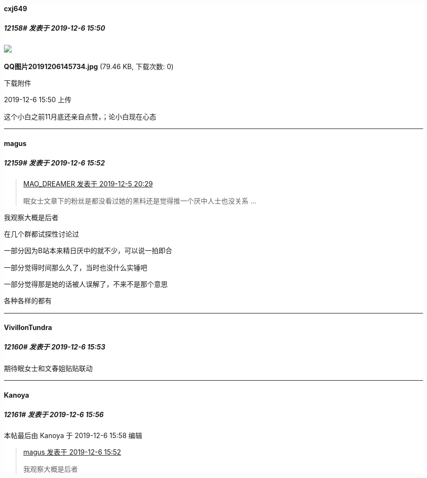 ####  cxj649  
##### 12158#       发表于 2019-12-6 15:50


<img src="https://img.saraba1st.com/forum/201912/06/155035blzpgccybzppp6qp.jpg" referrerpolicy="no-referrer">


<strong>QQ图片20191206145734.jpg</strong> (79.46 KB, 下载次数: 0)

下载附件

2019-12-6 15:50 上传


这个小白之前11月底还亲自点赞，；论小白现在心态


*****

####  magus  
##### 12159#       发表于 2019-12-6 15:52


<blockquote><a href="httphttps://bbs.saraba1st.com/2b/forum.php?mod=redirect&amp;goto=findpost&amp;pid=45735876&amp;ptid=1857164" target="_blank">MAO_DREAMER 发表于 2019-12-5 20:29</a>

眠女士文章下的粉丝是都没看过她的黑料还是觉得推一个厌中人士也没关系 ...</blockquote>
我观察大概是后者

在几个群都试探性讨论过

一部分因为B站本来精日厌中的就不少，可以说一拍即合

一部分觉得时间那么久了，当时也没什么实锤吧

一部分觉得那是她的话被人误解了，不来不是那个意思

各种各样的都有


*****

####  VivillonTundra  
##### 12160#       发表于 2019-12-6 15:53


期待眠女士和文春姐贴贴联动


*****

####  Kanoya  
##### 12161#       发表于 2019-12-6 15:56


 本帖最后由 Kanoya 于 2019-12-6 15:58 编辑 
<blockquote><a href="httphttps://bbs.saraba1st.com/2b/forum.php?mod=redirect&amp;goto=findpost&amp;pid=45750123&amp;ptid=1857164" target="_blank">magus 发表于 2019-12-6 15:52</a>

我观察大概是后者
